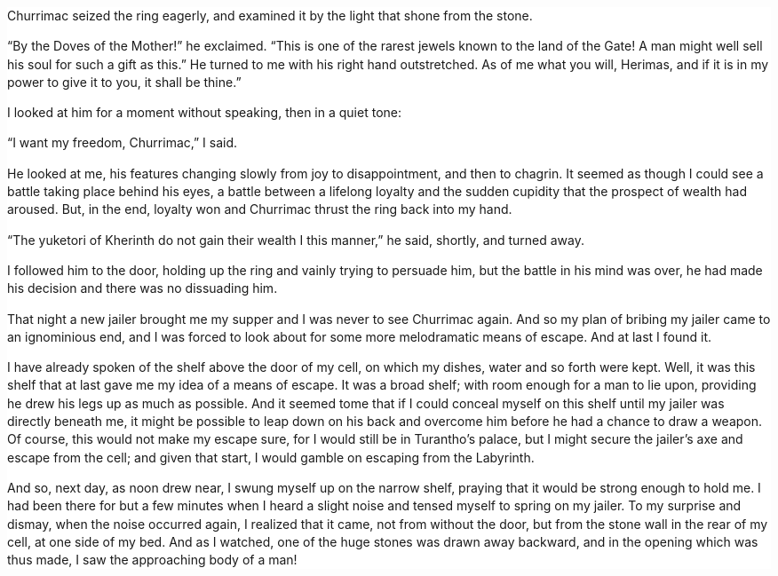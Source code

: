 Churrimac seized the ring eagerly, and examined it by the light that shone from the stone.

“By the Doves of the Mother!” he exclaimed.  “This is one of the rarest jewels known to the land of the Gate! A man might well sell his soul for such a gift as this.”  He turned to me with his right hand outstretched.  As of me what you will, Herimas, and if it is in my power to give it to you, it shall be thine.”

I looked at him for a moment without speaking, then in a quiet tone:

“I want my freedom, Churrimac,” I said.

He looked at me, his features changing slowly from joy to disappointment, and then to chagrin.  It seemed as though I could see a battle taking place behind his eyes, a battle between a lifelong loyalty and the sudden cupidity that the prospect of wealth had aroused.  But, in the end, loyalty won and Churrimac thrust the ring back into my hand. 

“The yuketori of Kherinth do not gain their wealth I this manner,” he said, shortly, and turned away.

I followed him to the door, holding up the ring and vainly trying to persuade him, but the battle in his mind was over, he had made his decision and there was no dissuading him.

That night a new jailer brought me my supper and I was never to see Churrimac again.  And so my plan of bribing my jailer came to an ignominious end, and I was forced to look about for some more melodramatic means of escape.  And at last I found it.

I have already spoken of the shelf above the door of my cell, on which my dishes, water and so forth were kept.  Well, it was this shelf that at last gave me my idea of a means of escape.  It was a broad shelf; with room enough for a man to lie upon, providing he drew his legs up as much as possible.  And it seemed tome that if I could conceal myself on this shelf until my jailer was directly beneath me, it might be possible to leap down on his back and overcome him before he had a chance to draw a weapon.  Of course, this would not make my escape sure, for I would still be in Turantho’s palace, but I might secure the jailer’s axe and escape from the cell; and given that start, I would gamble on escaping from the Labyrinth.

And so, next day, as noon drew near, I swung myself up on the narrow shelf, praying that it would be strong enough to hold me.  I had been there for but a few minutes when I heard a slight noise and tensed myself to spring on my jailer.  To my surprise and dismay, when the noise occurred again, I realized that it came, not from without the door, but from the stone wall in the rear of my cell, at one side of my bed.  And as I watched, one of the huge stones was drawn away backward, and in the opening which was thus made, I saw the approaching body of a man!

